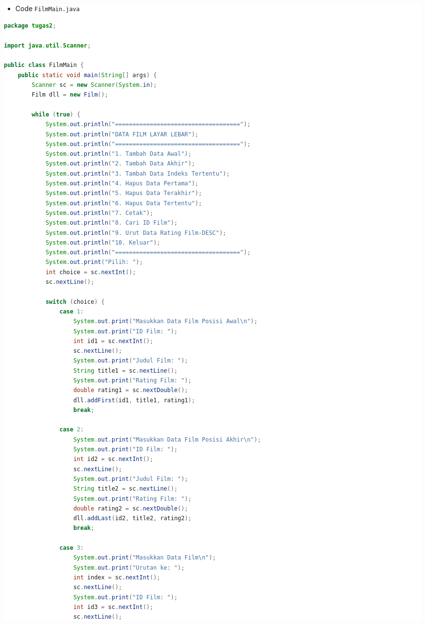 
- Code `FilmMain.java`

```java
package tugas2;

import java.util.Scanner;

public class FilmMain {
    public static void main(String[] args) {
        Scanner sc = new Scanner(System.in);
        Film dll = new Film();

        while (true) {
            System.out.println("====================================");
            System.out.println("DATA FILM LAYAR LEBAR");
            System.out.println("====================================");
            System.out.println("1. Tambah Data Awal");
            System.out.println("2. Tambah Data Akhir");
            System.out.println("3. Tambah Data Indeks Tertentu");
            System.out.println("4. Hapus Data Pertama");
            System.out.println("5. Hapus Data Terakhir");
            System.out.println("6. Hapus Data Tertentu");
            System.out.println("7. Cetak");
            System.out.println("8. Cari ID Film");
            System.out.println("9. Urut Data Rating Film-DESC");
            System.out.println("10. Keluar");
            System.out.println("====================================");
            System.out.print("Pilih: ");
            int choice = sc.nextInt();
            sc.nextLine();

            switch (choice) {
                case 1:
                    System.out.print("Masukkan Data Film Posisi Awal\n");
                    System.out.print("ID Film: ");
                    int id1 = sc.nextInt();
                    sc.nextLine();
                    System.out.print("Judul Film: ");
                    String title1 = sc.nextLine();
                    System.out.print("Rating Film: ");
                    double rating1 = sc.nextDouble();
                    dll.addFirst(id1, title1, rating1);
                    break;

                case 2:
                    System.out.print("Masukkan Data Film Posisi Akhir\n");
                    System.out.print("ID Film: ");
                    int id2 = sc.nextInt();
                    sc.nextLine();
                    System.out.print("Judul Film: ");
                    String title2 = sc.nextLine();
                    System.out.print("Rating Film: ");
                    double rating2 = sc.nextDouble();
                    dll.addLast(id2, title2, rating2);
                    break;

                case 3:
                    System.out.print("Masukkan Data Film\n");
                    System.out.print("Urutan ke: ");
                    int index = sc.nextInt();
                    sc.nextLine();
                    System.out.print("ID Film: ");
                    int id3 = sc.nextInt();
                    sc.nextLine();
```